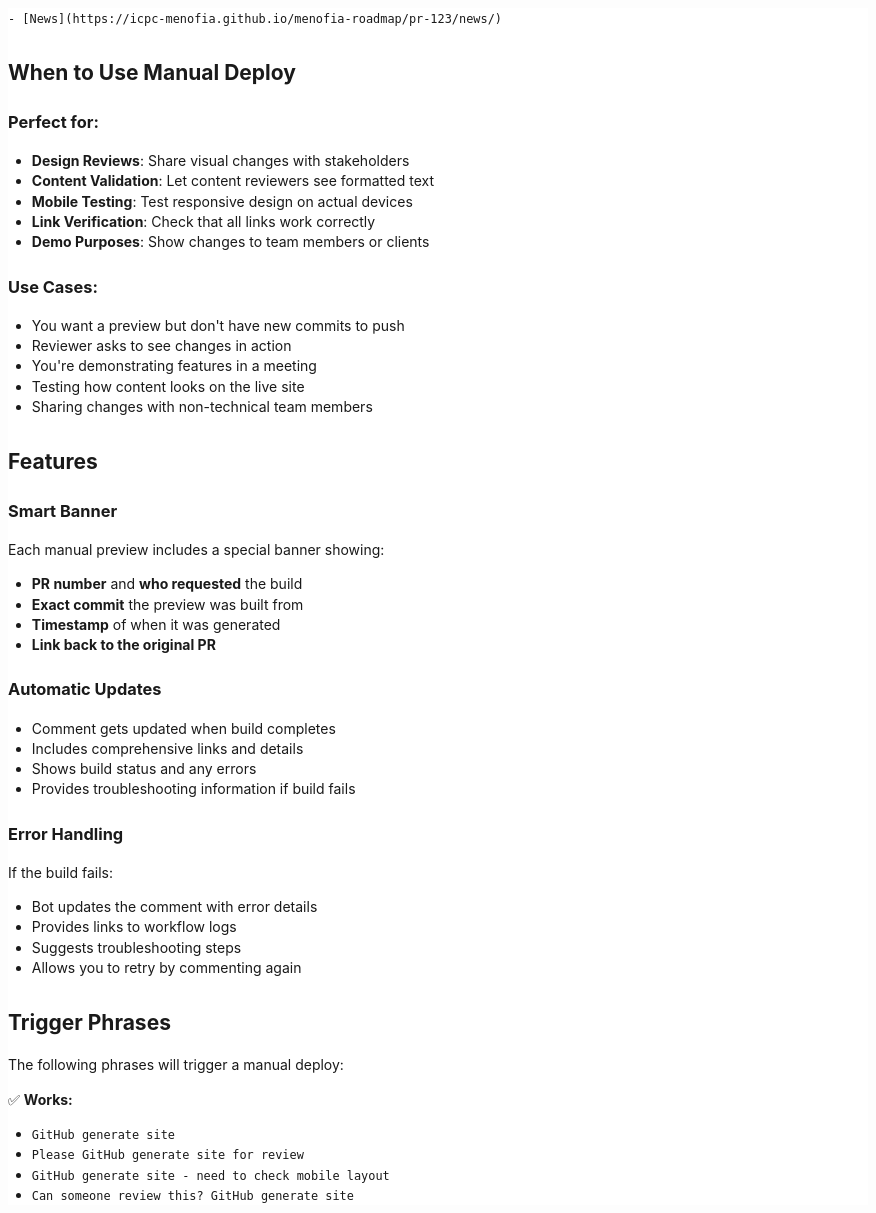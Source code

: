 ```
- [News](https://icpc-menofia.github.io/menofia-roadmap/pr-123/news/)
```

## When to Use Manual Deploy

### **Perfect for:**
- **Design Reviews**: Share visual changes with stakeholders
- **Content Validation**: Let content reviewers see formatted text
- **Mobile Testing**: Test responsive design on actual devices
- **Link Verification**: Check that all links work correctly
- **Demo Purposes**: Show changes to team members or clients

### **Use Cases:**
- You want a preview but don't have new commits to push
- Reviewer asks to see changes in action
- You're demonstrating features in a meeting
- Testing how content looks on the live site
- Sharing changes with non-technical team members

## Features

### **Smart Banner**
Each manual preview includes a special banner showing:
- **PR number** and **who requested** the build
- **Exact commit** the preview was built from
- **Timestamp** of when it was generated
- **Link back to the original PR**

### **Automatic Updates**
- Comment gets updated when build completes
- Includes comprehensive links and details
- Shows build status and any errors
- Provides troubleshooting information if build fails

### **Error Handling**
If the build fails:
- Bot updates the comment with error details
- Provides links to workflow logs
- Suggests troubleshooting steps
- Allows you to retry by commenting again

## Trigger Phrases

The following phrases will trigger a manual deploy:

✅ **Works:**
- `GitHub generate site`
- `Please GitHub generate site for review`
- `GitHub generate site - need to check mobile layout`
- `Can someone review this? GitHub generate site`
